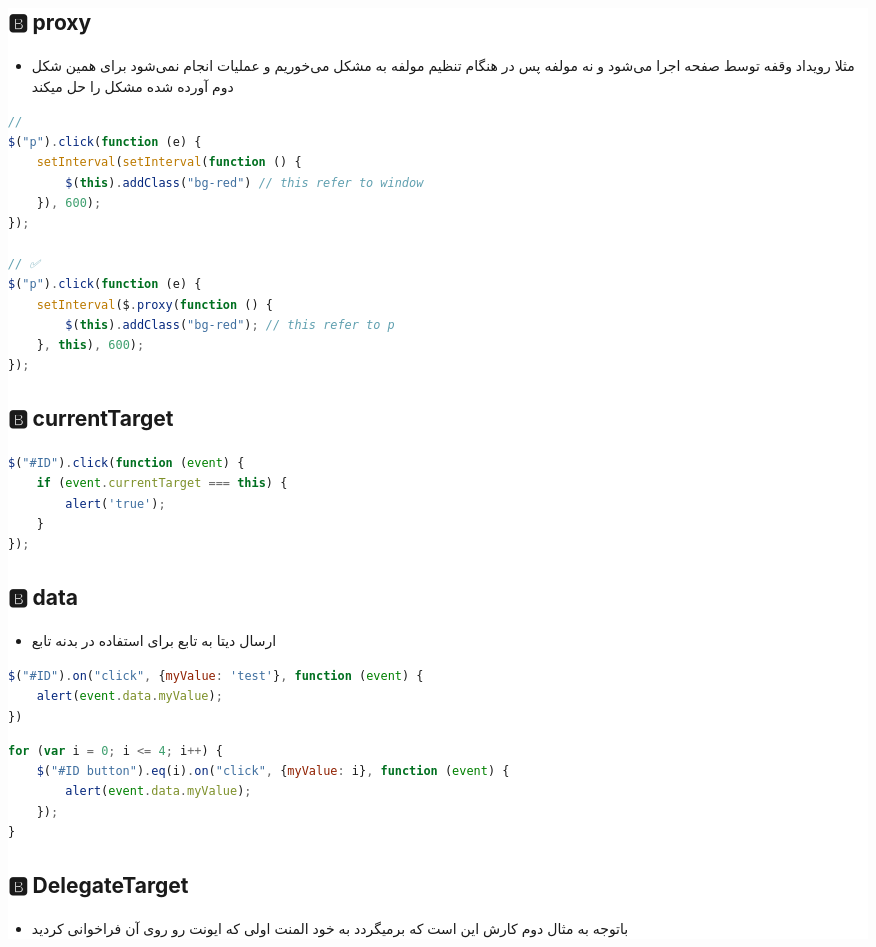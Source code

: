 ## 🅱️ proxy

* مثلا رویداد وقفه توسط صفحه اجرا می‌شود و نه مولفه پس در هنگام تنظیم مولفه به مشکل می‌خوریم و عملیات انجام نمی‌شود برای همین شکل دوم آورده شده مشکل را حل میکند

```javascript
// 
$("p").click(function (e) {
    setInterval(setInterval(function () {
        $(this).addClass("bg-red") // this refer to window
    }), 600);
});

// ✅️
$("p").click(function (e) {
    setInterval($.proxy(function () {
        $(this).addClass("bg-red"); // this refer to p
    }, this), 600);
});
```

## 🅱️ currentTarget

```javascript
$("#ID").click(function (event) {
    if (event.currentTarget === this) {
        alert('true');
    }
});
```

## 🅱️ data

* ارسال دیتا به تابع برای استفاده در بدنه تابع

```javascript
$("#ID").on("click", {myValue: 'test'}, function (event) {
    alert(event.data.myValue);
})
```

```javascript
for (var i = 0; i <= 4; i++) {
    $("#ID button").eq(i).on("click", {myValue: i}, function (event) {
        alert(event.data.myValue);
    });
}
```

## 🅱️ DelegateTarget

[//]: # (Todo: Need to Review)

* باتوجه به مثال دوم کارش این است که برمیگردد به خود المنت اولی که ایونت رو روی آن فراخوانی کردید
